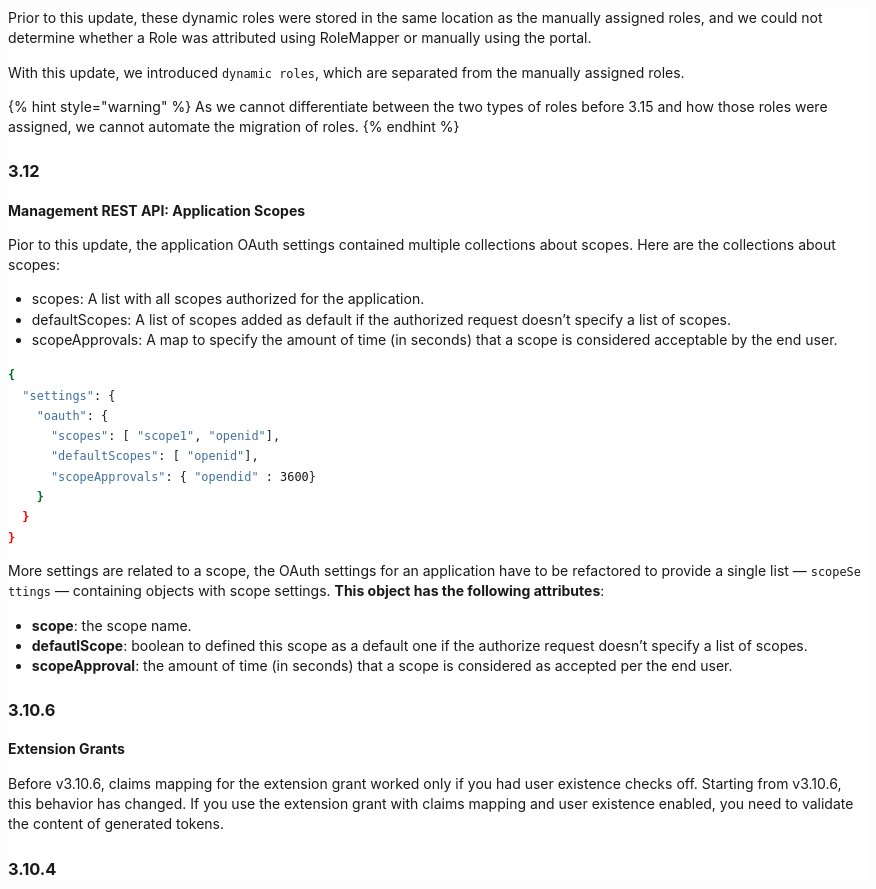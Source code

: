 Prior to this update, these dynamic roles were stored in the same location as the manually assigned roles, and we could not determine whether a Role was attributed using RoleMapper or manually using the portal.

With this update, we introduced `dynamic roles`, which are separated from the manually assigned roles.

{% hint style="warning" %}
As we cannot differentiate between the two types of roles before 3.15 and how those roles were assigned, we cannot automate the migration of roles.
{% endhint %}

### 3.12

**Management REST API: Application Scopes**

Pior to this update, the application OAuth settings contained multiple collections about scopes. Here are the collections about scopes:

* scopes: A list with all scopes authorized for the application.
* defaultScopes: A list of scopes added as default if the authorized request doesn’t specify a list of scopes.
* scopeApprovals: A map to specify the amount of time (in seconds) that a scope is considered acceptable by the end user.

```bash
{
  "settings": {
    "oauth": {
      "scopes": [ "scope1", "openid"],
      "defaultScopes": [ "openid"],
      "scopeApprovals": { "opendid" : 3600}
    }
  }
}
```

More settings are related to a scope, the OAuth settings for an application have to be refactored to provide a single list — `scopeSettings` — containing objects with scope settings. **This object has the following attributes**:

* **scope**: the scope name.
* **defautlScope**: boolean to defined this scope as a default one if the authorize request doesn’t specify a list of scopes.
* **scopeApproval**: the amount of time (in seconds) that a scope is considered as accepted per the end user.

### 3.10.6

**Extension Grants**

Before v3.10.6, claims mapping for the extension grant worked only if you had user existence checks off. Starting from v3.10.6, this behavior has changed. If you use the extension grant with claims mapping and user existence enabled, you need to validate the content of generated tokens.

### 3.10.4
